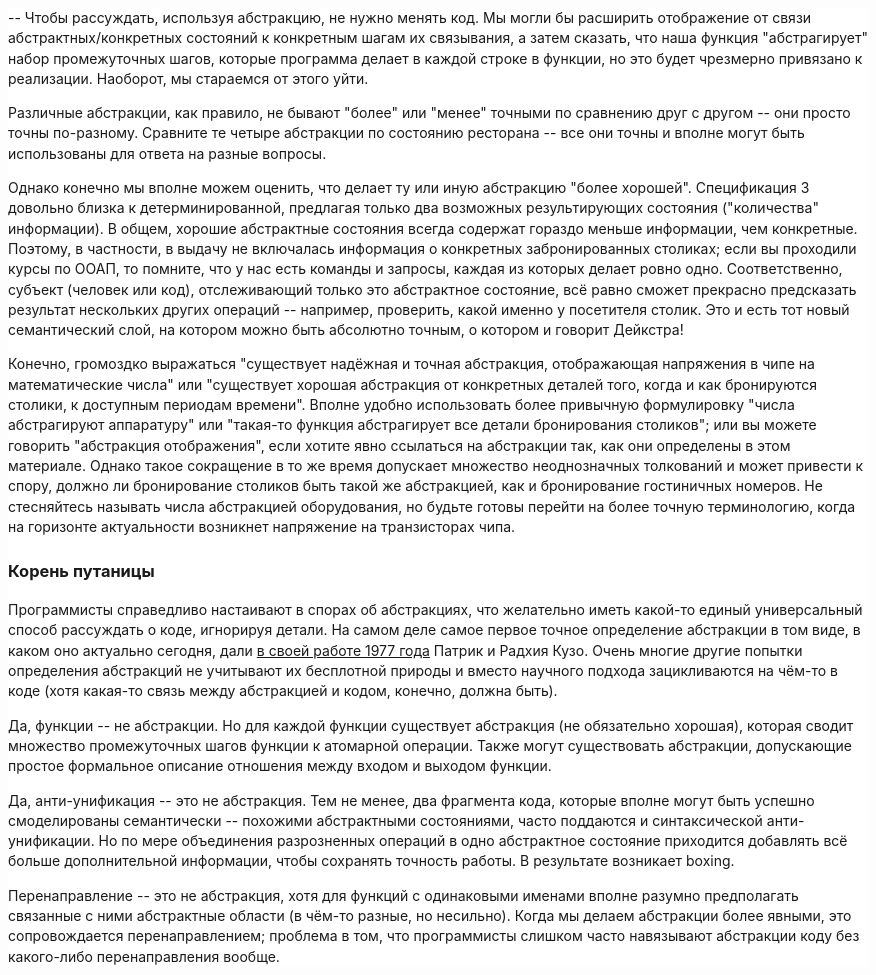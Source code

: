 -- Чтобы рассуждать, используя абстракцию, не нужно менять код. Мы могли бы расширить отображение от связи абстрактных/конкретных состояний к конкретным шагам их связывания, а затем сказать, что наша функция "абстрагирует" набор промежуточных шагов, которые программа делает в каждой строке в функции, но это будет чрезмерно привязано к реализации. Наоборот, мы стараемся от этого уйти.


Различные абстракции, как правило, не бывают "более" или "менее" точными по сравнению друг с другом -- они просто точны по-разному. Сравните те четыре абстракции по состоянию ресторана -- все они точны и вполне могут быть использованы для ответа на разные вопросы.

Однако конечно мы вполне можем оценить, что делает ту или иную абстракцию "более хорошей". Спецификация 3 довольно близка к детерминированной, предлагая только два возможных результирующих состояния ("количества" информации). В общем, хорошие абстрактные состояния всегда содержат гораздо меньше информации, чем конкретные. Поэтому, в частности, в выдачу не включалась информация о конкретных забронированных столиках; если вы проходили курсы по ООАП, то помните, что у нас есть команды и запросы, каждая из которых делает ровно одно. Соответственно, субъект (человек или код), отслеживающий только это абстрактное состояние, всё равно сможет прекрасно предсказать результат нескольких других операций -- например, проверить, какой именно у посетителя столик. Это и есть тот новый семантический слой, на котором можно быть абсолютно точным, о котором и говорит Дейкстра!

Конечно, громоздко выражаться "существует надёжная и точная абстракция, отображающая напряжения в чипе на математические числа" или "существует хорошая абстракция от конкретных деталей того, когда и как бронируются столики, к доступным периодам времени". Вполне удобно использовать более привычную формулировку "числа абстрагируют аппаратуру" или "такая-то функция абстрагирует все детали бронирования столиков"; или вы можете говорить "абстракция отображения", если хотите явно ссылаться на абстракции так, как они определены в этом материале. Однако такое сокращение в то же время допускает множество неоднозначных толкований и может привести к спору, должно ли бронирование столиков быть такой же абстракцией, как и бронирование гостиничных номеров. Не стесняйтесь называть числа абстракцией оборудования, но будьте готовы перейти на более точную терминологию, когда на горизонте актуальности возникнет напряжение на транзисторах чипа.


### Корень путаницы

Программисты справедливо настаивают в спорах об абстракциях, что желательно иметь какой-то единый универсальный способ рассуждать о коде, игнорируя детали. На самом деле самое первое точное определение абстракции в том виде, в каком оно актуально сегодня, дали [в своей работе 1977 года](https://cs.nyu.edu/~pcousot/COUSOTpapers/POPL77.shtml) Патрик и Радхия Кузо. Очень многие другие попытки определения абстракций не учитывают их бесплотной природы и вместо научного подхода зацикливаются на чём-то в коде (хотя какая-то связь между абстракцией и кодом, конечно, должна быть).

Да, функции -- не абстракции. Но для каждой функции существует абстракция (не обязательно хорошая), которая сводит множество промежуточных шагов функции к атомарной операции. Также могут существовать абстракции, допускающие простое формальное описание отношения между входом и выходом функции.

Да, анти-унификация -- это не абстракция. Тем не менее, два фрагмента кода, которые вполне могут быть успешно смоделированы семантически -- похожими абстрактными состояниями, часто поддаются и синтаксической анти-унификации. Но по мере объединения разрозненных операций в одно абстрактное состояние приходится добавлять всё больше дополнительной информации, чтобы сохранять точность работы. В результате возникает boxing.

Перенаправление -- это не абстракция, хотя для функций с одинаковыми именами вполне разумно предполагать связанные с ними абстрактные области (в чём-то разные, но несильно). Когда мы делаем абстракции более явными, это сопровождается перенаправлением; проблема в том, что программисты слишком часто навязывают абстракции коду без какого-либо перенаправления вообще.
